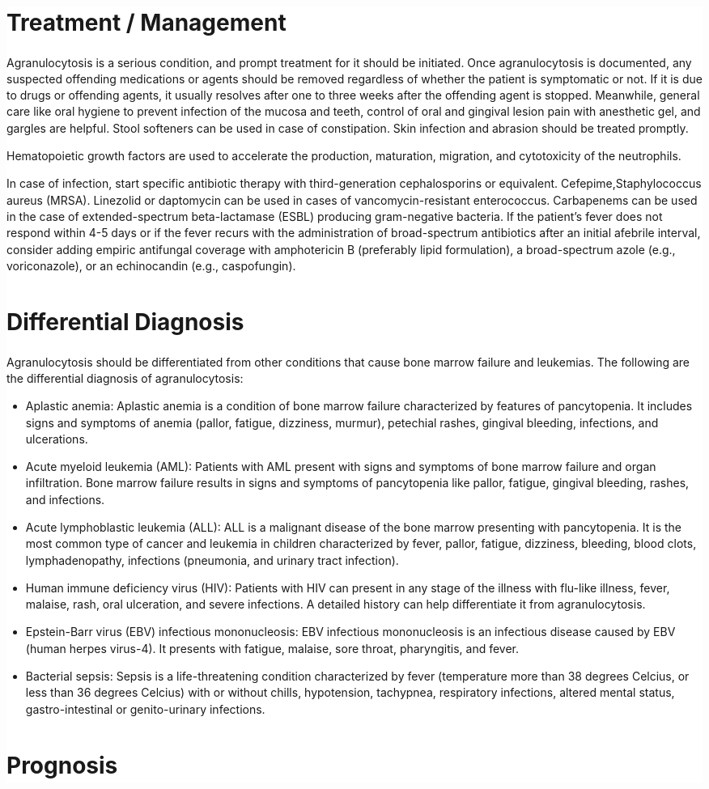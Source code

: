 # Treatment / Management

Agranulocytosis is a serious condition, and prompt treatment for it should be initiated. Once agranulocytosis is documented, any suspected offending medications or agents should be removed regardless of whether the patient is symptomatic or not. If it is due to drugs or offending agents, it usually resolves after one to three weeks after the offending agent is stopped. Meanwhile, general care like oral hygiene to prevent infection of the mucosa and teeth, control of oral and gingival lesion pain with anesthetic gel, and gargles are helpful. Stool softeners can be used in case of constipation. Skin infection and abrasion should be treated promptly.

Hematopoietic growth factors are used to accelerate the production, maturation, migration, and cytotoxicity of the neutrophils.

In case of infection, start specific antibiotic therapy with third-generation cephalosporins or equivalent. Cefepime,Staphylococcus aureus (MRSA). Linezolid or daptomycin can be used in cases of vancomycin-resistant enterococcus. Carbapenems can be used in the case of extended-spectrum beta-lactamase (ESBL) producing gram-negative bacteria. If the patient’s fever does not respond within 4-5 days or if the fever recurs with the administration of broad-spectrum antibiotics after an initial afebrile interval, consider adding empiric antifungal coverage with amphotericin B (preferably lipid formulation), a broad-spectrum azole (e.g., voriconazole), or an echinocandin (e.g., caspofungin).

# Differential Diagnosis

Agranulocytosis should be differentiated from other conditions that cause bone marrow failure and leukemias. The following are the differential diagnosis of agranulocytosis:

- Aplastic anemia: Aplastic anemia is a condition of bone marrow failure characterized by features of pancytopenia. It includes signs and symptoms of anemia (pallor, fatigue, dizziness, murmur), petechial rashes, gingival bleeding, infections, and ulcerations.

- Acute myeloid leukemia (AML): Patients with AML present with signs and symptoms of bone marrow failure and organ infiltration. Bone marrow failure results in signs and symptoms of pancytopenia like pallor, fatigue, gingival bleeding, rashes, and infections.

- Acute lymphoblastic leukemia (ALL): ALL is a malignant disease of the bone marrow presenting with pancytopenia. It is the most common type of cancer and leukemia in children characterized by fever, pallor, fatigue, dizziness, bleeding, blood clots, lymphadenopathy, infections (pneumonia, and urinary tract infection).

- Human immune deficiency virus (HIV): Patients with HIV can present in any stage of the illness with flu-like illness, fever, malaise, rash, oral ulceration, and severe infections. A detailed history can help differentiate it from agranulocytosis.

- Epstein-Barr virus (EBV) infectious mononucleosis: EBV infectious mononucleosis is an infectious disease caused by EBV (human herpes virus-4). It presents with fatigue, malaise, sore throat, pharyngitis, and fever.

- Bacterial sepsis: Sepsis is a life-threatening condition characterized by fever (temperature more than 38 degrees Celcius, or less than 36 degrees Celcius) with or without chills, hypotension, tachypnea, respiratory infections, altered mental status, gastro-intestinal or genito-urinary infections.

# Prognosis
